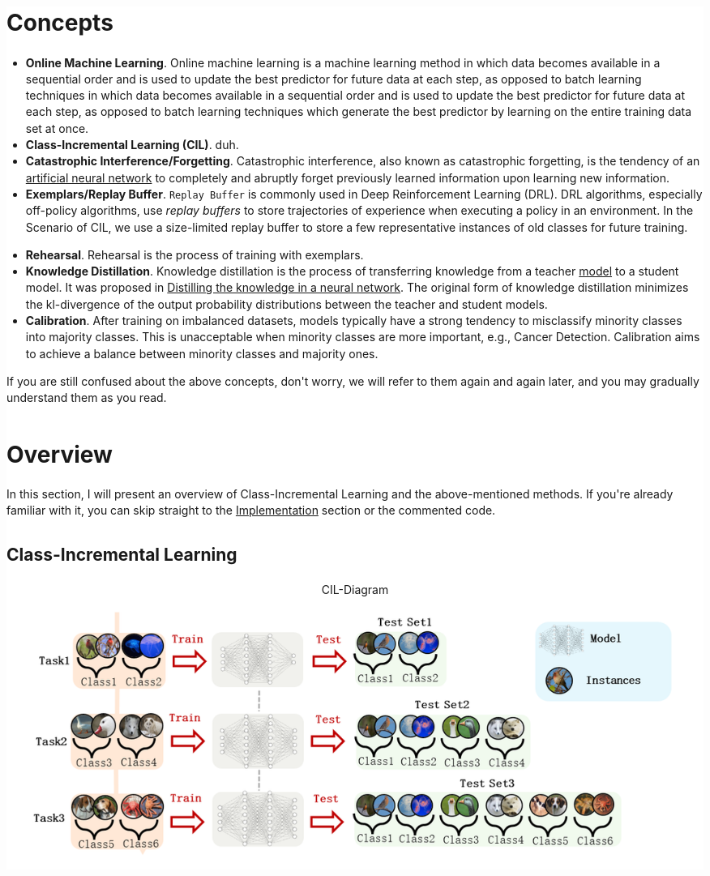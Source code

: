 # Concepts

* **Online Machine Learning**. Online machine learning is a machine learning method in which data becomes available in a sequential order and is used to update the best predictor for future data at each step, as opposed to batch learning techniques in which data becomes available in a sequential order and is used to update the best predictor for future data at each step, as opposed to batch learning techniques which generate the best predictor by learning on the entire training data set at once.
* **Class-Incremental Learning (CIL)**. duh.
* **Catastrophic Interference/Forgetting**. Catastrophic interference, also known as catastrophic forgetting, is the tendency of an [artificial neural network](https://en.wikipedia.org/wiki/Artificial_neural_network) to completely and abruptly forget previously learned information upon learning new information. 
* **Exemplars/Replay Buffer**.  `Replay Buffer` is commonly used in Deep Reinforcement Learning (DRL).  DRL algorithms, especially off-policy algorithms, use *replay buffers* to store trajectories of experience when executing a policy in an environment.  In the Scenario of CIL, we use a size-limited replay buffer to store a few representative instances of old classes for future training.  


- **Rehearsal**. Rehearsal is the process of training with exemplars.
- **Knowledge Distillation**. Knowledge distillation is the process of transferring knowledge from a teacher [model](https://en.wikipedia.org/wiki/Statistical_model) to a student model.  It was proposed in [Distilling the knowledge in a neural network](https://arxiv.org/abs/1503.02531). The original form of knowledge distillation minimizes the kl-divergence of the output probability distributions between the teacher and student models.  
- **Calibration**. After training on imbalanced datasets, models typically have a strong tendency to misclassify minority classes into majority classes.  This is unacceptable when minority classes are more important, e.g., Cancer Detection. Calibration aims to achieve a balance between minority classes and majority ones.

If you are still confused about the above concepts, don't worry, we will refer to them again and again later, and you may gradually understand them as you read.

# Overview

In this section, I will present an overview of Class-Incremental Learning and the above-mentioned methods. If you're already familiar with it, you can skip straight to the [Implementation](#Implementation) section or the commented code.

## Class-Incremental Learning

<div align="center">
    CIL-Diagram
<img src="imgs/CIL-diagram.png">
</div>

